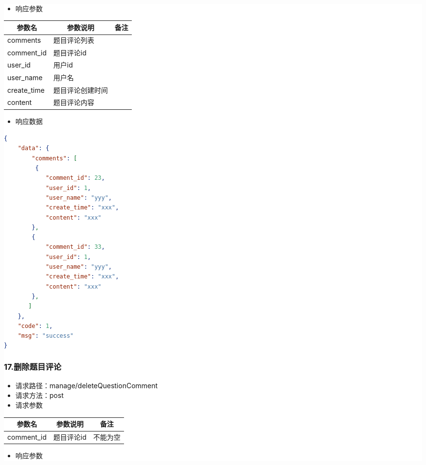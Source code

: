 - 响应参数

| 参数名      | 参数说明     | 备注                      |
| ----------- | ------------ | ------------------------- |
| comments       | 题目评论列表     |                           |
| comment_id     | 题目评论id       |                           |
| user_id | 用户id | |
| user_name | 用户名 | |
| create_time | 题目评论创建时间 |                           |
| content     | 题目评论内容     |                           |


- 响应数据

```json
{
    "data": {
        "comments": [
         {
            "comment_id": 23,
            "user_id": 1,
            "user_name": "yyy",
            "create_time": "xxx",
            "content": "xxx"
        },
        {
            "comment_id": 33,
            "user_id": 1,
            "user_name": "yyy",
            "create_time": "xxx",
            "content": "xxx"
        },        
       ]
    },
    "code": 1,
    "msg": "success"
}
```
### 17.删除题目评论

- 请求路径：manage/deleteQuestionComment
- 请求方法：post
- 请求参数

| 参数名  | 参数说明 | 备注     |
| ------- | -------- | -------- |
| comment_id     | 题目评论id       |    不能为空                   |

- 响应参数
